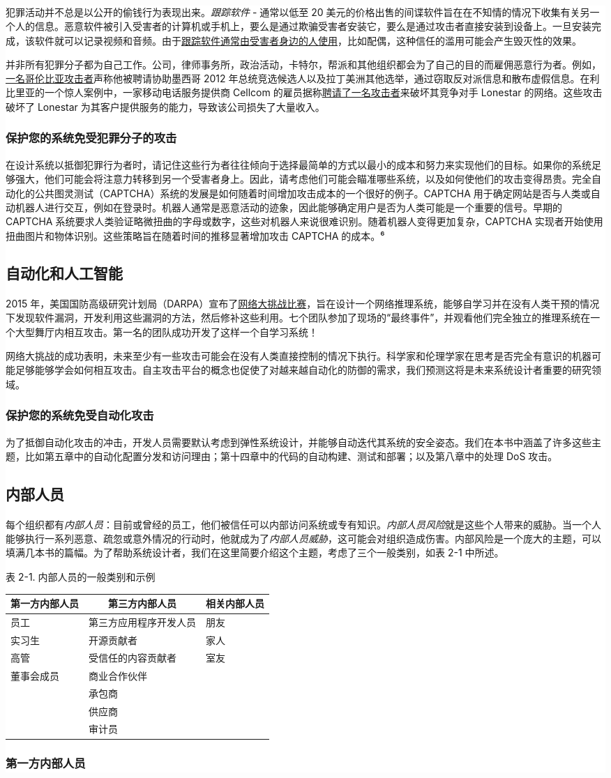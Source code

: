 犯罪活动并不总是以公开的偷钱行为表现出来。*跟踪软件* - 通常以低至 20 美元的价格出售的间谍软件旨在在不知情的情况下收集有关另一个人的信息。恶意软件被引入受害者的计算机或手机上，要么是通过欺骗受害者安装它，要么是通过攻击者直接安装到设备上。一旦安装完成，该软件就可以记录视频和音频。由于[跟踪软件通常由受害者身边的人使用](https://oreil.ly/xvpFp)，比如配偶，这种信任的滥用可能会产生毁灭性的效果。

并非所有犯罪分子都为自己工作。公司，律师事务所，政治活动，卡特尔，帮派和其他组织都会为了自己的目的而雇佣恶意行为者。例如，[一名哥伦比亚攻击者](https://oreil.ly/5sOcj)声称他被聘请协助墨西哥 2012 年总统竞选候选人以及拉丁美洲其他选举，通过窃取反对派信息和散布虚假信息。在利比里亚的一个惊人案例中，一家移动电话服务提供商 Cellcom 的雇员据称[聘请了一名攻击者](https://oreil.ly/aSCRX)来破坏其竞争对手 Lonestar 的网络。这些攻击破坏了 Lonestar 为其客户提供服务的能力，导致该公司损失了大量收入。

### 保护您的系统免受犯罪分子的攻击

在设计系统以抵御犯罪行为者时，请记住这些行为者往往倾向于选择最简单的方式以最小的成本和努力来实现他们的目标。如果你的系统足够强大，他们可能会将注意力转移到另一个受害者身上。因此，请考虑他们可能会瞄准哪些系统，以及如何使他们的攻击变得昂贵。完全自动化的公共图灵测试（CAPTCHA）系统的发展是如何随着时间增加攻击成本的一个很好的例子。CAPTCHA 用于确定网站是否与人类或自动机器人进行交互，例如在登录时。机器人通常是恶意活动的迹象，因此能够确定用户是否为人类可能是一个重要的信号。早期的 CAPTCHA 系统要求人类验证略微扭曲的字母或数字，这些对机器人来说很难识别。随着机器人变得更加复杂，CAPTCHA 实现者开始使用扭曲图片和物体识别。这些策略旨在随着时间的推移显著增加攻击 CAPTCHA 的成本。⁶

## 自动化和人工智能

2015 年，美国国防高级研究计划局（DARPA）宣布了[网络大挑战比赛](https://oreil.ly/3ySRv)，旨在设计一个网络推理系统，能够自学习并在没有人类干预的情况下发现软件漏洞，开发利用这些漏洞的方法，然后修补这些利用。七个团队参加了现场的“最终事件”，并观看他们完全独立的推理系统在一个大型舞厅内相互攻击。第一名的团队成功开发了这样一个自学习系统！

网络大挑战的成功表明，未来至少有一些攻击可能会在没有人类直接控制的情况下执行。科学家和伦理学家在思考是否完全有意识的机器可能足够能够学会如何相互攻击。自主攻击平台的概念也促使了对越来越自动化的防御的需求，我们预测这将是未来系统设计者重要的研究领域。

### 保护您的系统免受自动化攻击

为了抵御自动化攻击的冲击，开发人员需要默认考虑到弹性系统设计，并能够自动迭代其系统的安全姿态。我们在本书中涵盖了许多这些主题，比如第五章中的自动化配置分发和访问理由；第十四章中的代码的自动构建、测试和部署；以及第八章中的处理 DoS 攻击。

## 内部人员

每个组织都有*内部人员*：目前或曾经的员工，他们被信任可以内部访问系统或专有知识。*内部人员风险*就是这些个人带来的威胁。当一个人能够执行一系列恶意、疏忽或意外情况的行动时，他就成为了*内部人员威胁*，这可能会对组织造成伤害。内部风险是一个庞大的主题，可以填满几本书的篇幅。为了帮助系统设计者，我们在这里简要介绍这个主题，考虑了三个一般类别，如表 2-1 中所述。

表 2-1\. 内部人员的一般类别和示例

| 第一方内部人员 | 第三方内部人员 | 相关内部人员 |
| --- | --- | --- |
| 员工 | 第三方应用程序开发人员  | 朋友 |
| 实习生 | 开源贡献者 |  家人 |
| 高管 | 受信任的内容贡献者 | 室友 |
| 董事会成员  | 商业合作伙伴 | |
| | 承包商 | |
| | 供应商 | |
| | 审计员 | |



### 第一方内部人员
